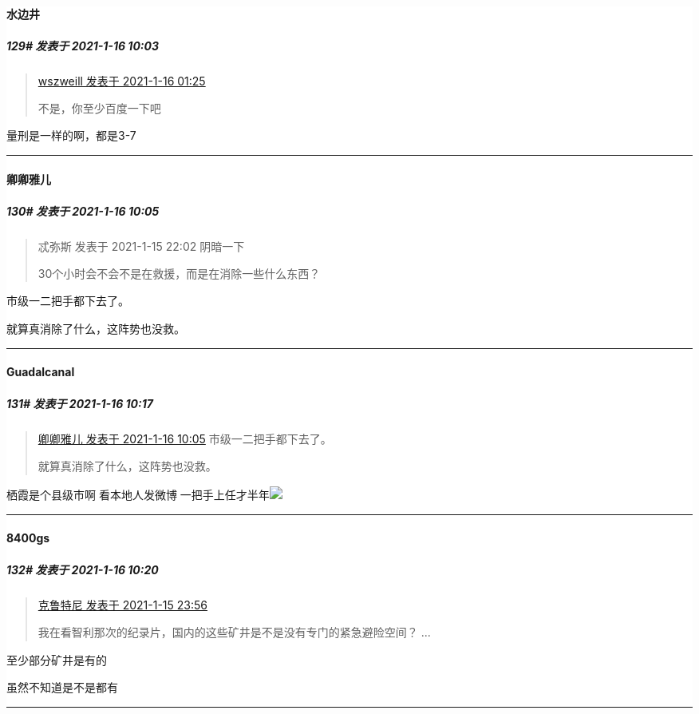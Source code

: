 ####  水边井  
##### 129#       发表于 2021-1-16 10:03


<blockquote><a href="httphttps://bbs.saraba1st.com/2b/forum.php?mod=redirect&amp;goto=findpost&amp;pid=50048888&amp;ptid=1982564" target="_blank">wszweill 发表于 2021-1-16 01:25</a>

不是，你至少百度一下吧</blockquote>
量刑是一样的啊，都是3-7


-----

####  卿卿雅儿  
##### 130#       发表于 2021-1-16 10:05


<blockquote>忒弥斯 发表于 2021-1-15 22:02
阴暗一下


30个小时会不会不是在救援，而是在消除一些什么东西？</blockquote>
市级一二把手都下去了。

就算真消除了什么，这阵势也没救。


-----

####  Guadalcanal  
##### 131#       发表于 2021-1-16 10:17


<blockquote><a href="httphttps://bbs.saraba1st.com/2b/forum.php?mod=redirect&amp;goto=findpost&amp;pid=50050165&amp;ptid=1982564" target="_blank">卿卿雅儿 发表于 2021-1-16 10:05</a>
市级一二把手都下去了。

就算真消除了什么，这阵势也没救。</blockquote>
栖霞是个县级市啊 看本地人发微博 一把手上任才半年<img src="https://static.saraba1st.com/image/smiley/face2017/002.png" referrerpolicy="no-referrer">


-----

####  8400gs  
##### 132#       发表于 2021-1-16 10:20


<blockquote><a href="httphttps://bbs.saraba1st.com/2b/forum.php?mod=redirect&amp;goto=findpost&amp;pid=50048374&amp;ptid=1982564" target="_blank">克鲁特尼 发表于 2021-1-15 23:56</a>

我在看智利那次的纪录片，国内的这些矿井是不是没有专门的紧急避险空间？ ...</blockquote>
至少部分矿井是有的


虽然不知道是不是都有


-----
